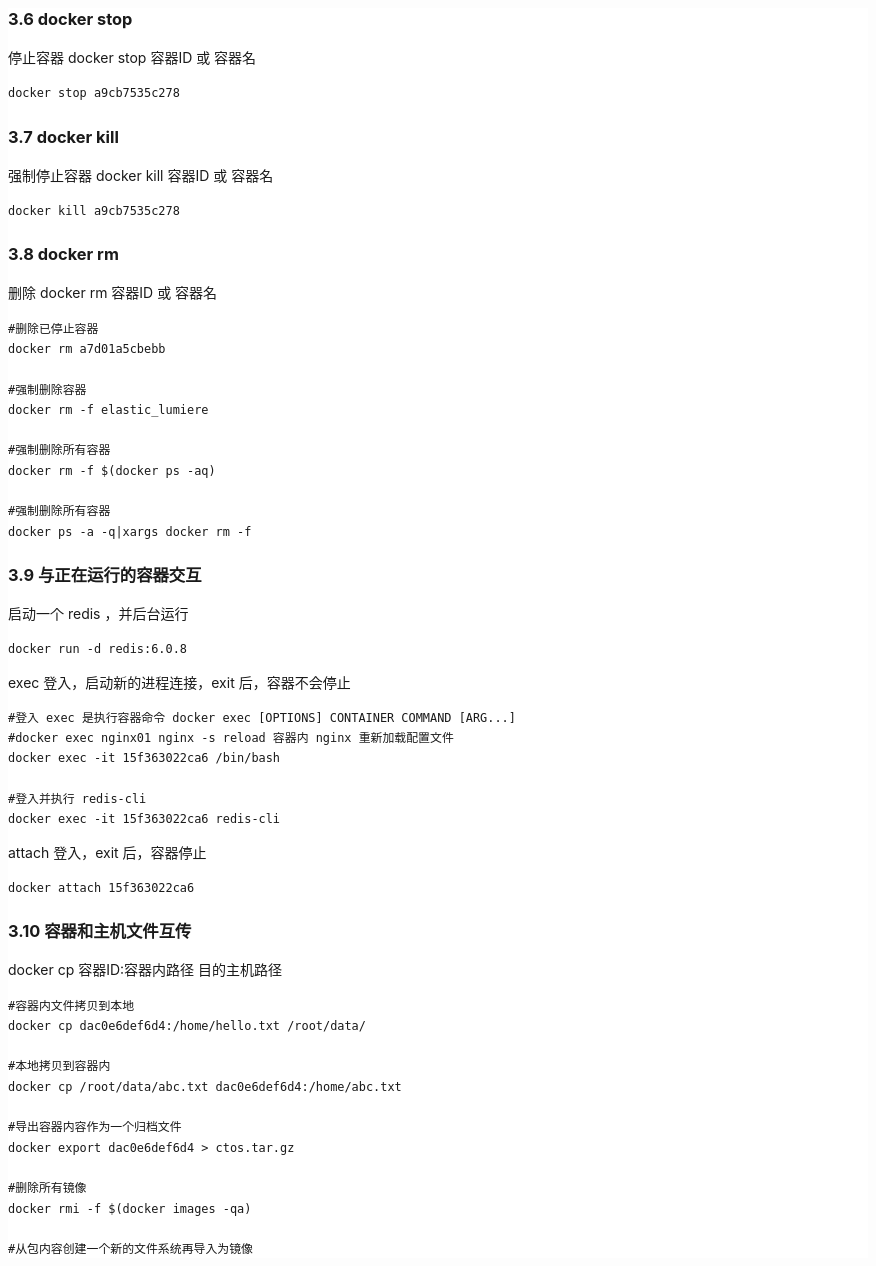 ### 3.6 docker stop
停止容器 docker stop 容器ID 或 容器名
```shell
docker stop a9cb7535c278
```

### 3.7 docker kill
强制停止容器 docker kill 容器ID 或 容器名
```shell
docker kill a9cb7535c278
```

### 3.8 docker rm 
删除 docker rm 容器ID 或 容器名
```shell
#删除已停止容器
docker rm a7d01a5cbebb

#强制删除容器
docker rm -f elastic_lumiere

#强制删除所有容器
docker rm -f $(docker ps -aq)

#强制删除所有容器
docker ps -a -q|xargs docker rm -f
```

### 3.9 与正在运行的容器交互
启动一个 redis ，并后台运行
```shell
docker run -d redis:6.0.8
```

exec 登入，启动新的进程连接，exit 后，容器不会停止
```shell
#登入 exec 是执行容器命令 docker exec [OPTIONS] CONTAINER COMMAND [ARG...]
#docker exec nginx01 nginx -s reload 容器内 nginx 重新加载配置文件
docker exec -it 15f363022ca6 /bin/bash

#登入并执行 redis-cli
docker exec -it 15f363022ca6 redis-cli
```

attach 登入，exit 后，容器停止
```shell
docker attach 15f363022ca6
```

### 3.10 容器和主机文件互传
docker cp 容器ID:容器内路径 目的主机路径
```shell
#容器内文件拷贝到本地
docker cp dac0e6def6d4:/home/hello.txt /root/data/

#本地拷贝到容器内
docker cp /root/data/abc.txt dac0e6def6d4:/home/abc.txt 

#导出容器内容作为一个归档文件
docker export dac0e6def6d4 > ctos.tar.gz

#删除所有镜像
docker rmi -f $(docker images -qa)

#从包内容创建一个新的文件系统再导入为镜像
```